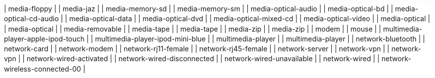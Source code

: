 | media-floppy                       |
| media-jaz                          |
| media-memory-sd                    |
| media-memory-sm                    |
| media-optical-audio                |
| media-optical-bd                   |
| media-optical-cd-audio             |
| media-optical-data                 |
| media-optical-dvd                  |
| media-optical-mixed-cd             |
| media-optical-video                |
| media-optical                      |
| media-optical                      |
| media-removable                    |
| media-tape                         |
| media-tape                         |
| media-zip                          |
| media-zip                          |
| modem                              |
| mouse                              |
| multimedia-player-apple-ipod-touch |
| multimedia-player-ipod-mini-blue   |
| multimedia-player                  |
| multimedia-player                  |
| network-bluetooth                  |
| network-card                       |
| network-modem                      |
| network-rj11-female                |
| network-rj45-female                |
| network-server                     |
| network-vpn                        |
| network-vpn                        |
| network-wired-activated            |
| network-wired-disconnected         |
| network-wired-unavailable          |
| network-wired                      |
| network-wireless-connected-00      |
